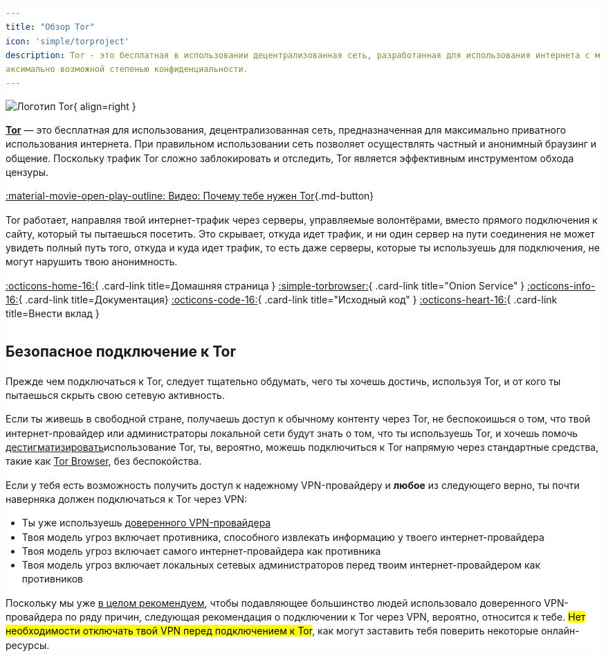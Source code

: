 ```yaml
---
title: "Обзор Tor"
icon: 'simple/torproject'
description: Tor - это бесплатная в использовании децентрализованная сеть, разработанная для использования интернета с максимально возможной степенью конфиденциальности.
---
```


![Логотип Tor](../assets/img/self-contained-networks/tor.svg){ align=right }

[**Tor**](../alternative-networks.md#tor) — это бесплатная для использования, децентрализованная сеть, предназначенная для максимально приватного использования интернета. При правильном использовании сеть позволяет осуществлять частный и анонимный браузинг и общение. Поскольку трафик Tor сложно заблокировать и отследить, Tor является эффективным инструментом обхода цензуры.

[:material-movie-open-play-outline: Видео: Почему тебе нужен Tor](https://www.privacyguides.org/videos/2025/03/02/why-you-need-tor ""){.md-button}

Tor работает, направляя твой интернет-трафик через серверы, управляемые волонтёрами, вместо прямого подключения к сайту, который ты пытаешься посетить. Это скрывает, откуда идет трафик, и ни один сервер на пути соединения не может увидеть полный путь того, откуда и куда идет трафик, то есть даже серверы, которые ты используешь для подключения, не могут нарушить твою анонимность.

[:octicons-home-16:](https://torproject.org){ .card-link title=Домашняя страница }
[:simple-torbrowser:](http://2gzyxa5ihm7nsggfxnu52rck2vv4rvmdlkiu3zzui5du4xyclen53wid.onion){ .card-link title="Onion Service" }
[:octicons-info-16:](https://tb-manual.torproject.org){ .card-link title=Документация}
[:octicons-code-16:](https://gitlab.torproject.org/tpo/core/tor){ .card-link title="Исходный код" }
[:octicons-heart-16:](https://donate.torproject.org){ .card-link title=Внести вклад }

## Безопасное подключение к Tor

Прежде чем подключаться к Tor, следует тщательно обдумать, чего ты хочешь достичь, используя Tor, и от кого ты пытаешься скрыть свою сетевую активность.

Если ты живешь в свободной стране, получаешь доступ к обычному контенту через Tor, не беспокоишься о том, что твой интернет-провайдер или администраторы локальной сети будут знать о том, что ты используешь Tor, и хочешь помочь [дестигматизировать](https://2019.www.torproject.org/about/torusers.html.en)использование Tor, ты, вероятно, можешь подключиться к Tor напрямую через стандартные средства, такие как [Tor Browser](../tor.md), без беспокойства.

Если у тебя есть возможность получить доступ к надежному VPN-провайдеру и **любое** из следующего верно, ты почти наверняка должен подключаться к Tor через VPN:

- Ты уже используешь [доверенного VPN-провайдера](../vpn.md)
- Твоя модель угроз включает противника, способного извлекать информацию у твоего интернет-провайдера
- Твоя модель угроз включает самого интернет-провайдера как противника
- Твоя модель угроз включает локальных сетевых администраторов перед твоим интернет-провайдером как противников

Поскольку мы уже [в целом рекомендуем](../basics/vpn-overview.md), чтобы подавляющее большинство людей использовало доверенного VPN-провайдера по ряду причин, следующая рекомендация о подключении к Tor через VPN, вероятно, относится к тебе. <mark>Нет необходимости отключать твой VPN перед подключением к Tor</mark>, как могут заставить тебя поверить некоторые онлайн-ресурсы.
